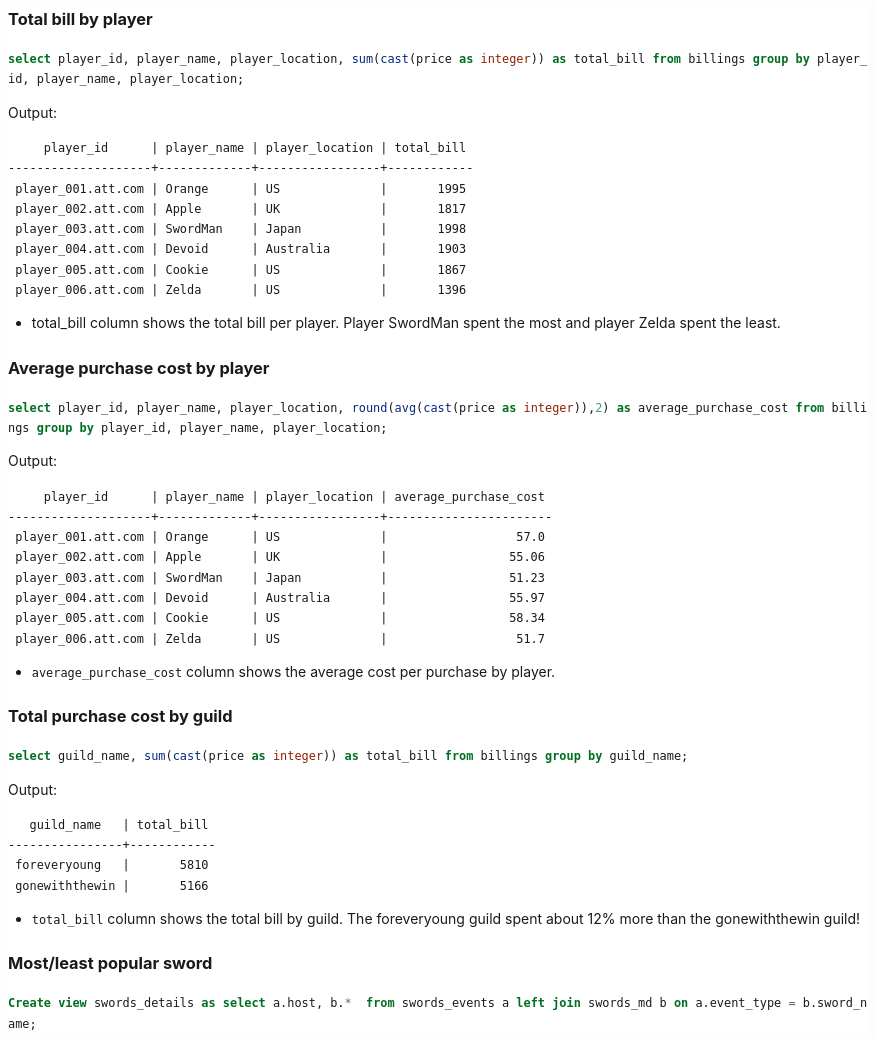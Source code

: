 ### Total bill by player
```sql
select player_id, player_name, player_location, sum(cast(price as integer)) as total_bill from billings group by player_id, player_name, player_location;
```
Output:
```
     player_id      | player_name | player_location | total_bill 
--------------------+-------------+-----------------+------------
 player_001.att.com | Orange      | US              |       1995 
 player_002.att.com | Apple       | UK              |       1817 
 player_003.att.com | SwordMan    | Japan           |       1998 
 player_004.att.com | Devoid      | Australia       |       1903 
 player_005.att.com | Cookie      | US              |       1867 
 player_006.att.com | Zelda       | US              |       1396 
```
- total_bill column shows the total bill per player. Player SwordMan spent the most and player Zelda spent the least.

### Average purchase cost by player
```sql
select player_id, player_name, player_location, round(avg(cast(price as integer)),2) as average_purchase_cost from billings group by player_id, player_name, player_location;
```
Output:
```
     player_id      | player_name | player_location | average_purchase_cost 
--------------------+-------------+-----------------+-----------------------
 player_001.att.com | Orange      | US              |                  57.0 
 player_002.att.com | Apple       | UK              |                 55.06 
 player_003.att.com | SwordMan    | Japan           |                 51.23 
 player_004.att.com | Devoid      | Australia       |                 55.97 
 player_005.att.com | Cookie      | US              |                 58.34 
 player_006.att.com | Zelda       | US              |                  51.7 
```
- `average_purchase_cost` column shows the average cost per purchase by player.

### Total purchase cost by guild
```sql
select guild_name, sum(cast(price as integer)) as total_bill from billings group by guild_name;
```
Output:
```
   guild_name   | total_bill 
----------------+------------
 foreveryoung   |       5810 
 gonewiththewin |       5166 
```
- `total_bill` column shows the total bill by guild. The foreveryoung guild spent about 12% more than the gonewiththewin guild!

### Most/least popular sword
```sql
Create view swords_details as select a.host, b.*  from swords_events a left join swords_md b on a.event_type = b.sword_name;
```
